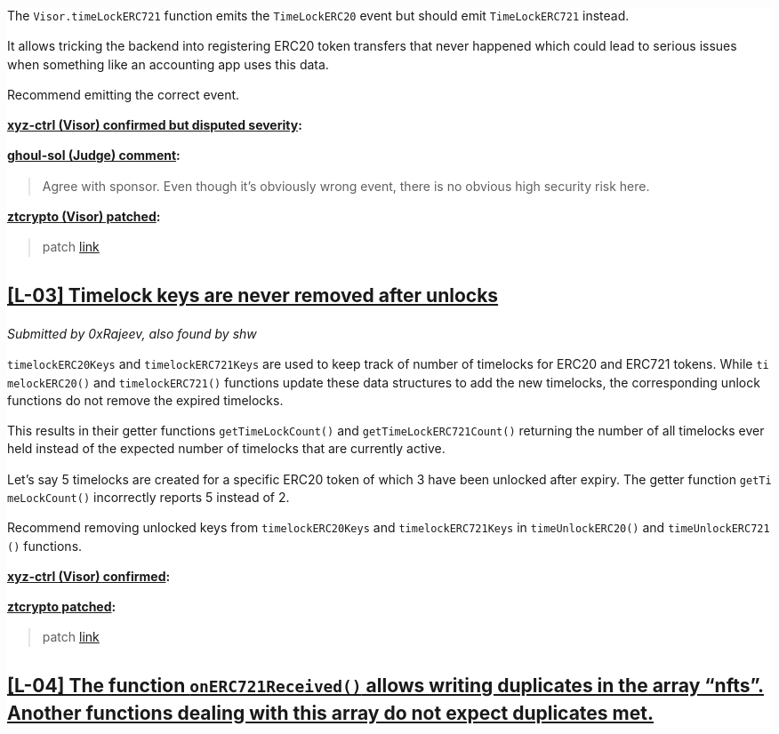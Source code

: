 The `Visor.timeLockERC721` function emits the `TimeLockERC20` event but should emit `TimeLockERC721` instead.

It allows tricking the backend into registering ERC20 token transfers that never happened which could lead to serious issues when something like an accounting app uses this data.

Recommend emitting the correct event.

**[xyz-ctrl (Visor) confirmed but disputed severity](https://github.com/code-423n4/2021-05-visorfinance-findings/issues/45#issuecomment-857003014):**

**[ghoul-sol (Judge) comment](https://github.com/code-423n4/2021-05-visorfinance-findings/issues/45#issuecomment-873475888):**

> Agree with sponsor. Even though it’s obviously wrong event, there is no obvious high security risk here.

**[ztcrypto (Visor) patched](https://github.com/code-423n4/2021-05-visorfinance-findings/issues/45#issuecomment-889191821):**

> patch [link](https://github.com/VisorFinance/visor-core/commit/cc22d6e450e16aaa9eb3af1ee4d9e6ac8afe43da#diff-b094db7ce2f99cbcbde7ec178a6754bac666e2192f076807acbd70d49ddd0559)

[](#l-03-timelock-keys-are-never-removed-after-unlocks)[\[L-03\] Timelock keys are never removed after unlocks](https://github.com/code-423n4/2021-05-visorfinance-findings/issues/37)
--------------------------------------------------------------------------------------------------------------------------------------------------------------------------------------

_Submitted by 0xRajeev, also found by shw_

`timelockERC20Keys` and `timelockERC721Keys` are used to keep track of number of timelocks for ERC20 and ERC721 tokens. While `timelockERC20()` and `timelockERC721()` functions update these data structures to add the new timelocks, the corresponding unlock functions do not remove the expired timelocks.

This results in their getter functions `getTimeLockCount()` and `getTimeLockERC721Count()` returning the number of all timelocks ever held instead of the expected number of timelocks that are currently active.

Let’s say 5 timelocks are created for a specific ERC20 token of which 3 have been unlocked after expiry. The getter function `getTimeLockCount()` incorrectly reports 5 instead of 2.

Recommend removing unlocked keys from `timelockERC20Keys` and `timelockERC721Keys` in `timeUnlockERC20()` and `timeUnlockERC721()` functions.

**[xyz-ctrl (Visor) confirmed](https://github.com/code-423n4/2021-05-visorfinance-findings/issues/37#issuecomment-862613150):**

**[ztcrypto patched](https://github.com/code-423n4/2021-05-visorfinance-findings/issues/37#issuecomment-889189232):**

> patch [link](https://github.com/VisorFinance/visor-core/commit/585bedc435c297af5c91be7f525acf0832885a09#diff-b094db7ce2f99cbcbde7ec178a6754bac666e2192f076807acbd70d49ddd0559)

[](#l-04-the-function-onerc721received-allows-writing-duplicates-in-the-array-nfts-another-functions-dealing-with-this-array-do-not-expect-duplicates-met)[\[L-04\] The function `onERC721Received()` allows writing duplicates in the array “nfts”. Another functions dealing with this array do not expect duplicates met.](https://github.com/code-423n4/2021-05-visorfinance-findings/issues/67)
----------------------------------------------------------------------------------------------------------------------------------------------------------------------------------------------------------------------------------------------------------------------------------------------------------------------------------------------------------------------------------------------------
